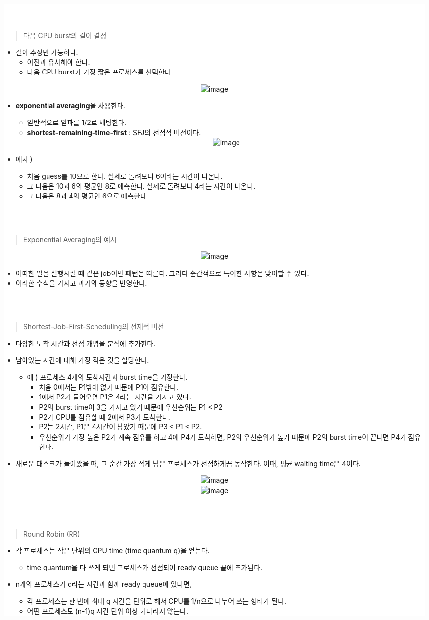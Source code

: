 <br><br>

> 다음 CPU burst의 길이 결정

- 길이 추정만 가능하다. 
  - 이전과 유사해야 한다. 
  - 다음 CPU burst가 가장 짧은 프로세스를 선택한다. 
<center><img width="221" alt="image" src="https://github.com/yaejinkong/yaejinkong.github.io/assets/127467781/d7406632-342d-4ac6-95f5-df786f385976"></center>

- **exponential averaging**을 사용한다.
  - 일반적으로 알파를 1/2로 세팅한다.
  - **shortest-remaining-time-first** : SFJ의 선점적 버전이다.
    <center><img width="207" alt="image" src="https://github.com/yaejinkong/yaejinkong.github.io/assets/127467781/544caf67-681e-4475-8659-d51c5a5e9321"></center>

- 예시 )
  - 처음 guess를 10으로 한다. 실제로 돌려보니 6이라는 시간이 나온다.
  - 그 다음은 10과 6의 평균인 8로 예측한다. 실제로 돌려보니 4라는 시간이 나온다.
  - 그 다음은 8과 4의 평균인 6으로 예측한다. 

<br><br>

> Exponential Averaging의 예시

<center><img width="452" alt="image" src="https://github.com/yaejinkong/yaejinkong.github.io/assets/127467781/71d49d84-0b96-4777-bb22-adba614d148e"></center>

- 어떠한 일을 실행시킬 때 같은 job이면 패턴을 따른다. 그러다 순간적으로 특이한 사항을 맞이할 수 있다.
- 이러한 수식을 가지고 과거의 동향을 반영한다. 

<br><br>

> Shortest-Job-First-Scheduling의 선제적 버전

- 다양한 도착 시간과 선점 개념을 분석에 추가한다. 
- 남아있는 시간에 대해 가장 작은 것을 할당한다. 
  - 예 ) 프로세스 4개의 도착시간과 burst time을 가정한다. 
    - 처음 0에서는 P1밖에 없기 때문에 P1이 점유한다.
    - 1에서 P2가 들어오면 P1은 4라는 시간을 가지고 있다. 
    - P2의 burst time이 3을 가지고 있기 때문에 우선순위는 P1 < P2
    - P2가 CPU를 점유할 때 2에서 P3가 도착한다.
    - P2는 2시간, P1은 4시간이 남았기 때문에 P3 < P1 < P2.
    - 우선순위가 가장 높은 P2가 계속 점유를 하고 4에 P4가 도착하면, 
    P2의 우선순위가 높기 때문에 P2의 burst time이 끝나면 P4가 점유한다.

- 새로운 태스크가 들어왔을 때, 그 순간 가장 적게 남은 프로세스가 선점하게끔 동작한다. 이때, 평균 waiting time은 4이다. 
<center><img width="251" alt="image" src="https://github.com/yaejinkong/yaejinkong.github.io/assets/127467781/3ebedec2-62a4-47e1-8e75-28cca30dc6f1"></center>

<center><img width="452" alt="image" src="https://github.com/yaejinkong/yaejinkong.github.io/assets/127467781/6ba56a11-167b-4b21-bfda-0debfb46b144"></center>

<br><br>

> Round Robin (RR)

- 각 프로세스는 작은 단위의 CPU time (time quantum q)을 얻는다.
  - time quantum을 다 쓰게 되면 프로세스가 선점되어 ready queue 끝에 추가된다. 

- n개의 프로세스가 q라는 시간과 함께 ready queue에 있다면, 
  - 각 프로세스는 한 번에 최대 q 시간을 단위로 해서 CPU를 1/n으로 나누어 쓰는 형태가 된다. 
  - 어떤 프로세스도 (n-1)q 시간 단위 이상 기다리지 않는다.
